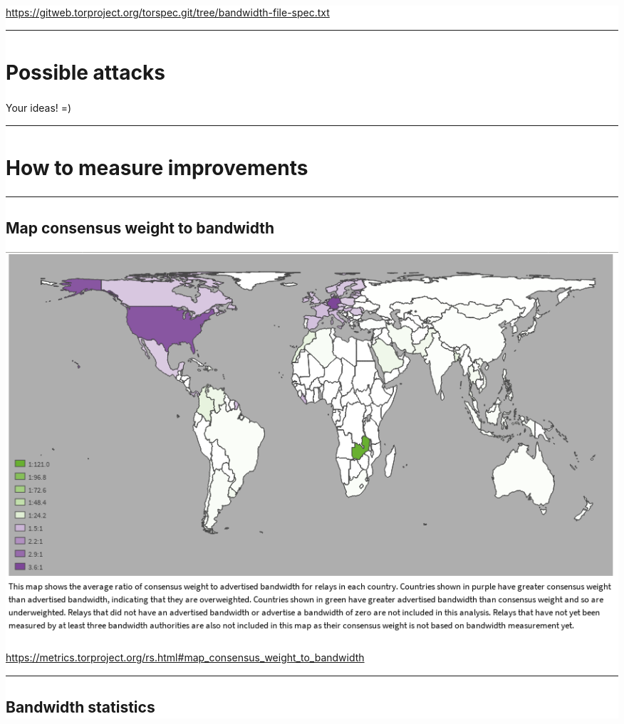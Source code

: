 https://gitweb.torproject.org/torspec.git/tree/bandwidth-file-spec.txt

----  ----

Possible attacks
================

Your ideas! =)

----  ----


How to measure improvements
=============================

----

Map consensus weight to bandwidth
----------------------------------

![image](images/map_bw_consensus_advertised.png)

https://metrics.torproject.org/rs.html#map_consensus_weight_to_bandwidth

----

Bandwidth statistics
---------------------
